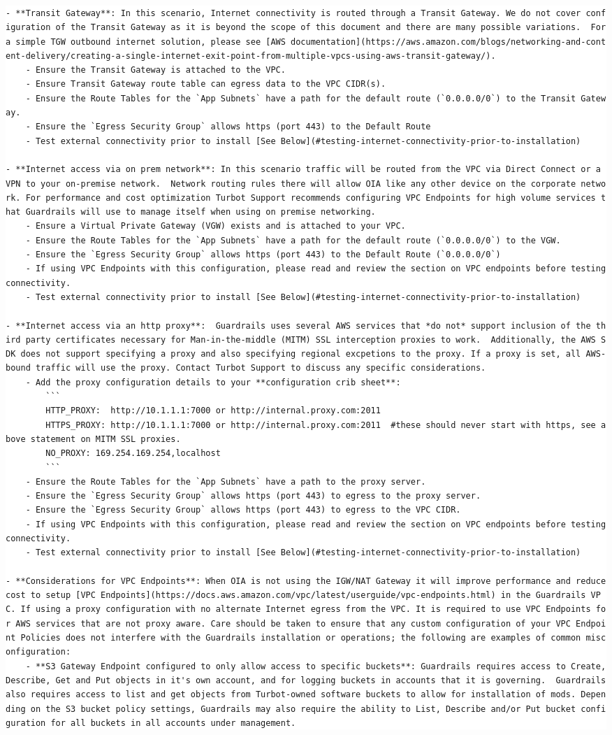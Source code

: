     - **Transit Gateway**: In this scenario, Internet connectivity is routed through a Transit Gateway. We do not cover configuration of the Transit Gateway as it is beyond the scope of this document and there are many possible variations.  For a simple TGW outbound internet solution, please see [AWS documentation](https://aws.amazon.com/blogs/networking-and-content-delivery/creating-a-single-internet-exit-point-from-multiple-vpcs-using-aws-transit-gateway/).
        - Ensure the Transit Gateway is attached to the VPC.
        - Ensure Transit Gateway route table can egress data to the VPC CIDR(s).
        - Ensure the Route Tables for the `App Subnets` have a path for the default route (`0.0.0.0/0`) to the Transit Gateway.
        - Ensure the `Egress Security Group` allows https (port 443) to the Default Route
        - Test external connectivity prior to install [See Below](#testing-internet-connectivity-prior-to-installation)

    - **Internet access via on prem network**: In this scenario traffic will be routed from the VPC via Direct Connect or a VPN to your on-premise network.  Network routing rules there will allow OIA like any other device on the corporate network. For performance and cost optimization Turbot Support recommends configuring VPC Endpoints for high volume services that Guardrails will use to manage itself when using on premise networking.
        - Ensure a Virtual Private Gateway (VGW) exists and is attached to your VPC.
        - Ensure the Route Tables for the `App Subnets` have a path for the default route (`0.0.0.0/0`) to the VGW.
        - Ensure the `Egress Security Group` allows https (port 443) to the Default Route (`0.0.0.0/0`)
        - If using VPC Endpoints with this configuration, please read and review the section on VPC endpoints before testing connectivity.
        - Test external connectivity prior to install [See Below](#testing-internet-connectivity-prior-to-installation)

    - **Internet access via an http proxy**:  Guardrails uses several AWS services that *do not* support inclusion of the third party certificates necessary for Man-in-the-middle (MITM) SSL interception proxies to work.  Additionally, the AWS SDK does not support specifying a proxy and also specifying regional excpetions to the proxy. If a proxy is set, all AWS-bound traffic will use the proxy. Contact Turbot Support to discuss any specific considerations.
        - Add the proxy configuration details to your **configuration crib sheet**:
            ```
            HTTP_PROXY:  http://10.1.1.1:7000 or http://internal.proxy.com:2011
            HTTPS_PROXY: http://10.1.1.1:7000 or http://internal.proxy.com:2011  #these should never start with https, see above statement on MITM SSL proxies.
            NO_PROXY: 169.254.169.254,localhost
            ```
        - Ensure the Route Tables for the `App Subnets` have a path to the proxy server.
        - Ensure the `Egress Security Group` allows https (port 443) to egress to the proxy server.
        - Ensure the `Egress Security Group` allows https (port 443) to egress to the VPC CIDR.
        - If using VPC Endpoints with this configuration, please read and review the section on VPC endpoints before testing connectivity.
        - Test external connectivity prior to install [See Below](#testing-internet-connectivity-prior-to-installation)

    - **Considerations for VPC Endpoints**: When OIA is not using the IGW/NAT Gateway it will improve performance and reduce cost to setup [VPC Endpoints](https://docs.aws.amazon.com/vpc/latest/userguide/vpc-endpoints.html) in the Guardrails VPC. If using a proxy configuration with no alternate Internet egress from the VPC. It is required to use VPC Endpoints for AWS services that are not proxy aware. Care should be taken to ensure that any custom configuration of your VPC Endpoint Policies does not interfere with the Guardrails installation or operations; the following are examples of common misconfiguration:
        - **S3 Gateway Endpoint configured to only allow access to specific buckets**: Guardrails requires access to Create, Describe, Get and Put objects in it's own account, and for logging buckets in accounts that it is governing.  Guardrails also requires access to list and get objects from Turbot-owned software buckets to allow for installation of mods. Depending on the S3 bucket policy settings, Guardrails may also require the ability to List, Describe and/or Put bucket configuration for all buckets in all accounts under management.